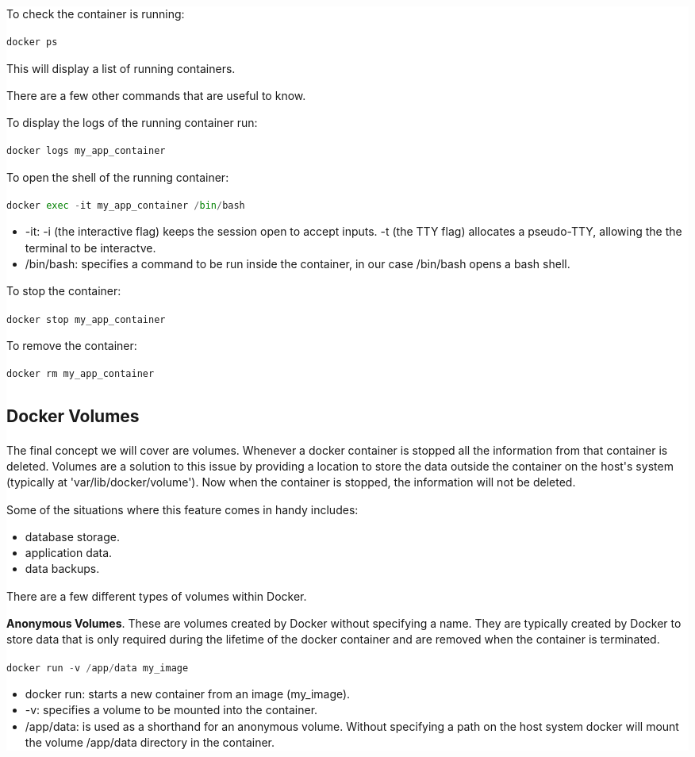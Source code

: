 To check the container is running:
```python
docker ps
```

This will display a list of running containers.

There are a few other commands that are useful to know.

To display the logs of the running container run:
```python
docker logs my_app_container
```

To open the shell of the running container:
```python
docker exec -it my_app_container /bin/bash
```

* -it: -i (the interactive flag) keeps the session open to accept inputs. -t (the TTY flag) allocates a pseudo-TTY, allowing the the terminal to be interactve.
* /bin/bash: specifies a command to be run inside the container, in our case /bin/bash opens a bash shell.

To stop the container:
```python
docker stop my_app_container
```

To remove the container:
```python
docker rm my_app_container
```

## Docker Volumes

The final concept we will cover are volumes. Whenever a docker container is stopped all the information from that container is deleted. Volumes are a solution to this issue by providing a location to store the data outside the container on the host's system (typically at 'var/lib/docker/volume'). Now when the container is stopped, the information will not be deleted.

Some of the situations where this feature comes in handy includes:
* database storage.
* application data.
* data backups.

There are a few different types of volumes within Docker.

**Anonymous Volumes**. These are volumes created by Docker without specifying a name. They are typically created by Docker to store data that is only required during the lifetime of the docker container and are removed when the container is terminated.
```python
docker run -v /app/data my_image
```
* docker run: starts a new container from an image (my_image).
* -v: specifies a volume to be mounted into the container.
* /app/data: is used as a shorthand for an anonymous volume. Without specifying a path on the host system docker will mount the volume /app/data directory in the container.

